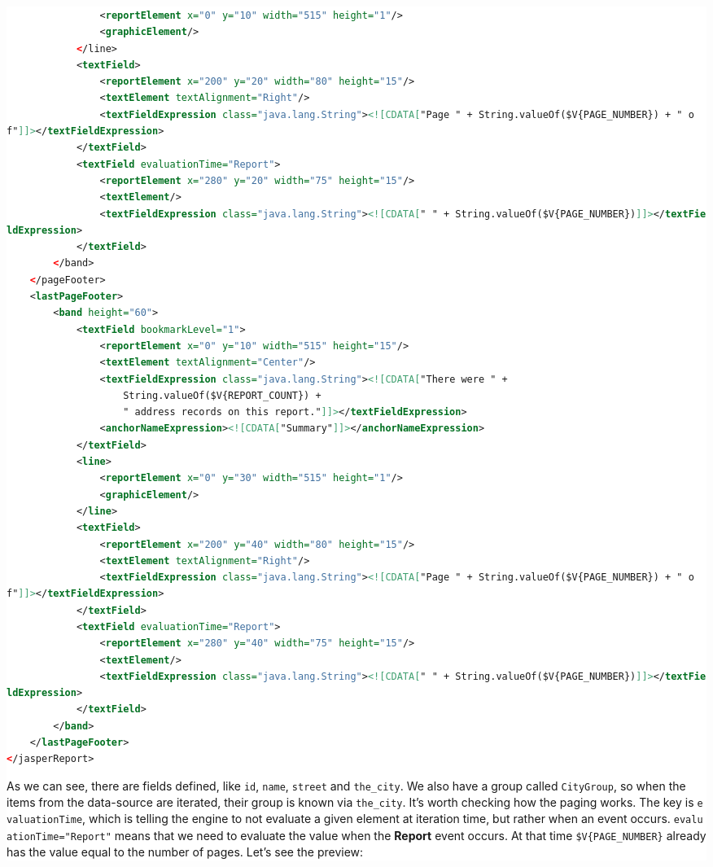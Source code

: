 ```xml
				<reportElement x="0" y="10" width="515" height="1"/>
				<graphicElement/>
			</line>
			<textField>
				<reportElement x="200" y="20" width="80" height="15"/>
				<textElement textAlignment="Right"/>
				<textFieldExpression class="java.lang.String"><![CDATA["Page " + String.valueOf($V{PAGE_NUMBER}) + " of"]]></textFieldExpression>
			</textField>
			<textField evaluationTime="Report">
				<reportElement x="280" y="20" width="75" height="15"/>
				<textElement/>
				<textFieldExpression class="java.lang.String"><![CDATA[" " + String.valueOf($V{PAGE_NUMBER})]]></textFieldExpression>
			</textField>
		</band>
	</pageFooter>
	<lastPageFooter>
		<band height="60">
			<textField bookmarkLevel="1">
				<reportElement x="0" y="10" width="515" height="15"/>
				<textElement textAlignment="Center"/>
				<textFieldExpression class="java.lang.String"><![CDATA["There were " + 
					String.valueOf($V{REPORT_COUNT}) + 
					" address records on this report."]]></textFieldExpression>
				<anchorNameExpression><![CDATA["Summary"]]></anchorNameExpression>
			</textField>
			<line>
				<reportElement x="0" y="30" width="515" height="1"/>
				<graphicElement/>
			</line>
			<textField>
				<reportElement x="200" y="40" width="80" height="15"/>
				<textElement textAlignment="Right"/>
				<textFieldExpression class="java.lang.String"><![CDATA["Page " + String.valueOf($V{PAGE_NUMBER}) + " of"]]></textFieldExpression>
			</textField>
			<textField evaluationTime="Report">
				<reportElement x="280" y="40" width="75" height="15"/>
				<textElement/>
				<textFieldExpression class="java.lang.String"><![CDATA[" " + String.valueOf($V{PAGE_NUMBER})]]></textFieldExpression>
			</textField>
		</band>
	</lastPageFooter>
</jasperReport>
```

As we can see, there are fields defined, like ```id```, ```name```, ```street``` and ```the_city```. We also have a group called ```CityGroup```, so when the items from the data-source are iterated, their group is known via ```the_city```. It’s worth checking how the paging works. The key is ```evaluationTime```, which is telling the engine to not evaluate a given element at iteration time, but rather when an event occurs. ```evaluationTime="Report"``` means that we need to evaluate the value when the **Report** event occurs. At that time ```$V{PAGE_NUMBER}``` already has the value equal to the number of pages. Let’s see the preview:
